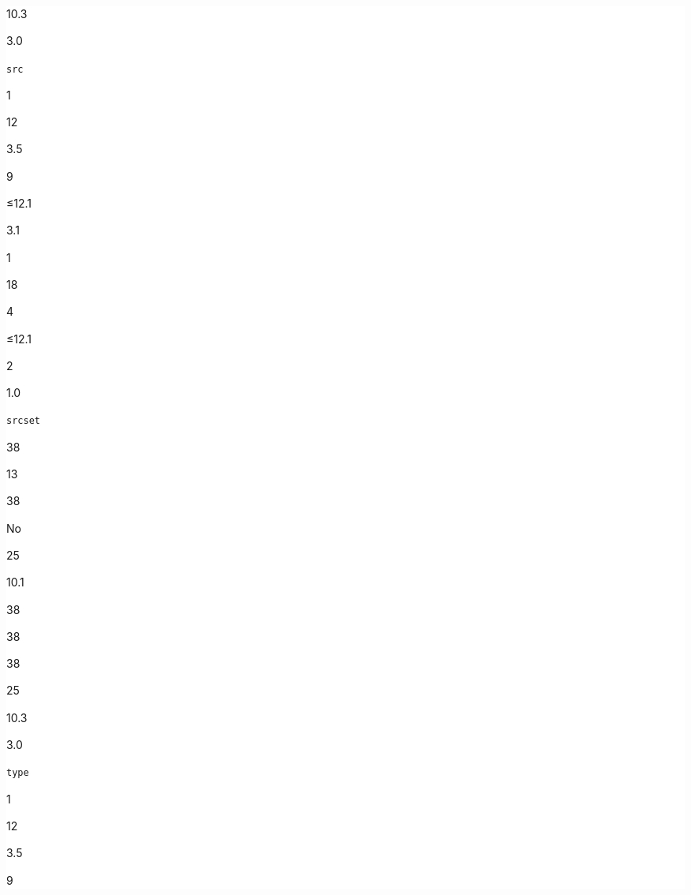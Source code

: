 10.3

3.0

`src`

1

12

3.5

9

≤12.1

3.1

1

18

4

≤12.1

2

1.0

`srcset`

38

13

38

No

25

10.1

38

38

38

25

10.3

3.0

`type`

1

12

3.5

9
